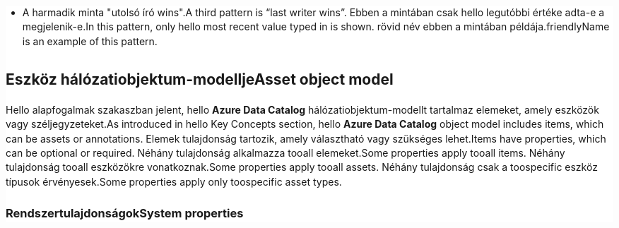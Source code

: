 * <span data-ttu-id="f37b7-158">A harmadik minta "utolsó író wins".</span><span class="sxs-lookup"><span data-stu-id="f37b7-158">A third pattern is “last writer wins”.</span></span> <span data-ttu-id="f37b7-159">Ebben a mintában csak hello legutóbbi értéke adta-e a megjelenik-e.</span><span class="sxs-lookup"><span data-stu-id="f37b7-159">In this pattern, only hello most recent value typed in is shown.</span></span> <span data-ttu-id="f37b7-160">rövid név ebben a mintában példája.</span><span class="sxs-lookup"><span data-stu-id="f37b7-160">friendlyName is an example of this pattern.</span></span>

## <a name="asset-object-model"></a><span data-ttu-id="f37b7-161">Eszköz hálózatiobjektum-modellje</span><span class="sxs-lookup"><span data-stu-id="f37b7-161">Asset object model</span></span>
<span data-ttu-id="f37b7-162">Hello alapfogalmak szakaszban jelent, hello **Azure Data Catalog** hálózatiobjektum-modellt tartalmaz elemeket, amely eszközök vagy széljegyzeteket.</span><span class="sxs-lookup"><span data-stu-id="f37b7-162">As introduced in hello Key Concepts section, hello **Azure Data Catalog** object model includes items, which can be assets or annotations.</span></span> <span data-ttu-id="f37b7-163">Elemek tulajdonság tartozik, amely választható vagy szükséges lehet.</span><span class="sxs-lookup"><span data-stu-id="f37b7-163">Items have properties, which can be optional or required.</span></span> <span data-ttu-id="f37b7-164">Néhány tulajdonság alkalmazza tooall elemeket.</span><span class="sxs-lookup"><span data-stu-id="f37b7-164">Some properties apply tooall items.</span></span> <span data-ttu-id="f37b7-165">Néhány tulajdonság tooall eszközökre vonatkoznak.</span><span class="sxs-lookup"><span data-stu-id="f37b7-165">Some properties apply tooall assets.</span></span> <span data-ttu-id="f37b7-166">Néhány tulajdonság csak a toospecific eszköz típusok érvényesek.</span><span class="sxs-lookup"><span data-stu-id="f37b7-166">Some properties apply only toospecific asset types.</span></span>

### <a name="system-properties"></a><span data-ttu-id="f37b7-167">Rendszertulajdonságok</span><span class="sxs-lookup"><span data-stu-id="f37b7-167">System properties</span></span>
